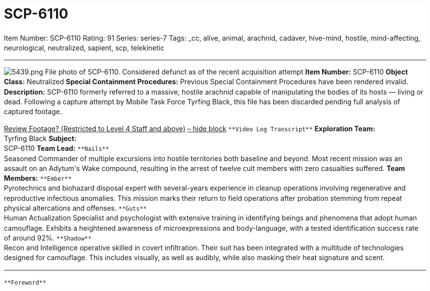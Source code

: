 # SCP-6110
Item Number: SCP-6110
Rating: 91
Series: series-7
Tags: _cc, alive, animal, arachnid, cadaver, hive-mind, hostile, mind-affecting, neurological, neutralized, sapient, scp, telekinetic

---

![5439.png](https://scp-wiki.wdfiles.com/local--files/scp-6110/5439.png)
File photo of SCP-6110. Considered defunct as of the recent acquisition attempt
**Item Number:** SCP-6110
**Object Class:** Neutralized
**Special Containment Procedures:** Previous Special Containment Procedures have been rendered invalid.
**Description:** SCP-6110 formerly referred to a massive, hostile arachnid capable of manipulating the bodies of its hosts — living or dead. Following a capture attempt by Mobile Task Force Tyrfing Black, this file has been discarded pending full analysis of captured footage.  
  
  
  
  
  
  

[Review Footage? (Restricted to Level 4 Staff and above)](javascript:;)
[– hide block](javascript:;)
`**Video Log Transcript**`
**Exploration Team:**  
Tyrfing Black
**Subject:**  
SCP-6110
**Team Lead:**
`**Nails**`  
Seasoned Commander of multiple excursions into hostile territories both baseline and beyond. Most recent mission was an assault on an Adytum's Wake compound, resulting in the arrest of twelve cult members with zero casualties suffered.
**Team Members:**
`**Ember**`  
Pyrotechnics and biohazard disposal expert with several-years experience in cleanup operations involving regenerative and reproductive infectious anomalies. This mission marks their return to field operations after probation stemming from repeat physical altercations and offenses.
`**Guts**`  
Human Actualization Specialist and psychologist with extensive training in identifying beings and phenomena that adopt human camouflage. Exhibits a heightened awareness of microexpressions and body-language, with a tested identification success rate of around 92%.
`**Shadow**`  
Recon and Intelligence operative skilled in covert infiltration. Their suit has been integrated with a multitude of technologies designed for camouflage. This includes visually, as well as audibly, while also masking their heat signature and scent.
* * *
`**Foreword**`
  